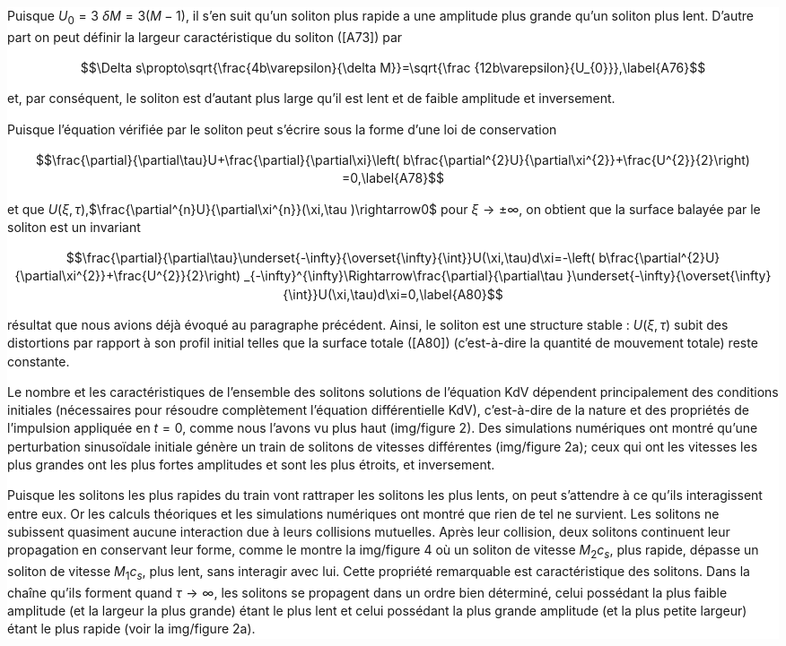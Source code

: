 Puisque $U_{0}=3\ \delta M=3(M-1),$ il s’en suit qu’un soliton plus
rapide a une amplitude plus grande qu’un soliton plus lent. D’autre part
on peut définir la largeur caractéristique du soliton ([A73]) par

$$\Delta s\propto\sqrt{\frac{4b\varepsilon}{\delta M}}=\sqrt{\frac
{12b\varepsilon}{U_{0}}},\label{A76}$$

et, par conséquent, le soliton est d’autant plus large qu’il est lent et
de faible amplitude et inversement.

Puisque l’équation vérifiée par le soliton peut s’écrire sous la forme
d’une loi de conservation

$$\frac{\partial}{\partial\tau}U+\frac{\partial}{\partial\xi}\left(
b\frac{\partial^{2}U}{\partial\xi^{2}}+\frac{U^{2}}{2}\right)  =0,\label{A78}$$

et que $U(\xi,\tau)$,$\frac{\partial^{n}U}{\partial\xi^{n}}(\xi,\tau
)\rightarrow0$ pour $\xi\rightarrow\pm\infty$, on obtient que la surface
balayée par le soliton est un invariant

$$\frac{\partial}{\partial\tau}\underset{-\infty}{\overset{\infty}{\int}}U(\xi,\tau)d\xi=-\left(  b\frac{\partial^{2}U}{\partial\xi^{2}}+\frac{U^{2}}{2}\right)  _{-\infty}^{\infty}\Rightarrow\frac{\partial}{\partial\tau
}\underset{-\infty}{\overset{\infty}{\int}}U(\xi,\tau)d\xi=0,\label{A80}$$

résultat que nous avions déjà évoqué au paragraphe précédent. Ainsi, le
soliton est une structure stable : $U(\xi,\tau)$ subit des distortions
par rapport à son profil initial telles que la surface totale ([A80])
(c’est-à-dire la quantité de mouvement totale) reste constante.

Le nombre et les caractéristiques de l’ensemble des solitons solutions
de l’équation KdV dépendent principalement des conditions initiales
(nécessaires pour résoudre complètement l’équation différentielle KdV),
c’est-à-dire de la nature et des propriétés de l’impulsion appliquée en
$t=0,$ comme nous l’avons vu plus haut (img/figure 2). Des simulations
numériques ont montré qu’une perturbation sinusoïdale initiale génère un
train de solitons de vitesses différentes (img/figure 2a); ceux qui ont
les vitesses les plus grandes ont les plus fortes amplitudes et sont les
plus étroits, et inversement.

Puisque les solitons les plus rapides du train vont rattraper les
solitons les plus lents, on peut s’attendre à ce qu’ils interagissent
entre eux. Or les calculs théoriques et les simulations numériques ont
montré que rien de tel ne survient. Les solitons ne subissent quasiment
aucune interaction due à leurs collisions mutuelles. Après leur
collision, deux solitons continuent leur propagation en conservant leur
forme, comme le montre la img/figure 4 où un soliton de vitesse
$M_{2}c_{s}$, plus rapide, dépasse un soliton de vitesse $M_{1}c_{s}$,
plus lent, sans interagir avec lui. Cette propriété remarquable est
caractéristique des solitons. Dans la chaîne qu’ils forment quand
$\tau\rightarrow\infty$, les solitons se propagent dans un ordre bien
déterminé, celui possédant la plus faible amplitude (et la largeur la
plus grande) étant le plus lent et celui possédant la plus grande
amplitude (et la plus petite largeur) étant le plus rapide (voir la
img/figure 2a).


[^1]: Notons toutefois que les amplitudes des ondes ne doivent pas être
[^2]: Un mille vaut 1.6 km.
[^3]: Un pied vaut 30.48 cm.
[^4]: Quelques années plus tard, en 1865, dans sa ”Recherche
[^5]: N.J. Zabusky and M.D. Kruskal, Interaction of solitons in a
[^6]: Ces ondes acoustiques de très grandes longueurs d’onde dans un
[^7]: On tient compte des relations suivantes
[^8]: Des processus turbulents peuvent également être responsables de la
[^9]: La façon la plus simple de voir pourquoi le terme
[^10]: Le terme dû à l’amortissement Landau linéaire s’exprimerait pour
[^11]: <span>H. Ikezi, R.J. Taylor and D.R. Baker, Formation and
[^12]: Ondes de compression dans un des plasmas et ondes de raréfaction
[^13]: R.J. Taylor, D.R. Baker and H. Ikezi, Observation of
